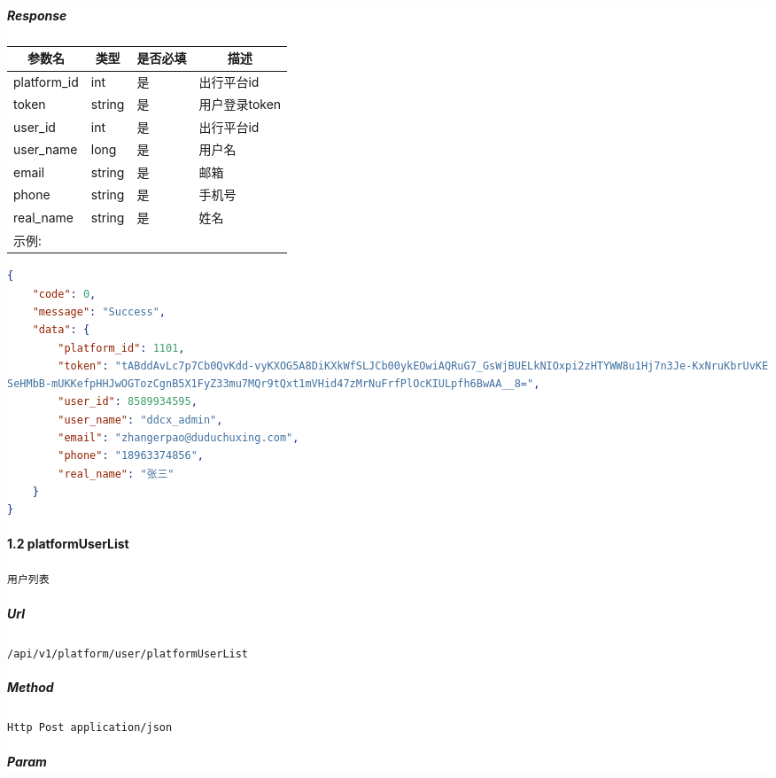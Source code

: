 ##### Response

| 参数名      | 类型   | 是否必填 | 描述          |
| ----------- | ------ | -------- | ------------- |
| platform_id | int    | 是       | 出行平台id    |
| token       | string | 是       | 用户登录token |
| user_id     | int    | 是       | 出行平台id    |
| user_name   | long   | 是       | 用户名        |
| email       | string | 是       | 邮箱          |
| phone       | string | 是       | 手机号        |
| real_name | string | 是 | 姓名 |
|示例:||||
```json
{
    "code": 0,
    "message": "Success",
    "data": {
        "platform_id": 1101,
        "token": "tABddAvLc7p7Cb0QvKdd-vyKXOG5A8DiKXkWfSLJCb00ykEOwiAQRuG7_GsWjBUELkNIOxpi2zHTYWW8u1Hj7n3Je-KxNruKbrUvKESeHMbB-mUKKefpHHJwOGTozCgnB5X1FyZ33mu7MQr9tQxt1mVHid47zMrNuFrfPlOcKIULpfh6BwAA__8=",
        "user_id": 8589934595,
        "user_name": "ddcx_admin",
        "email": "zhangerpao@duduchuxing.com",
        "phone": "18963374856",
        "real_name": "张三"
    }
}
```

#### 1.2 platformUserList

```
用户列表
```

##### Url
```
/api/v1/platform/user/platformUserList
```

##### Method

```
Http Post application/json
```

##### Param
